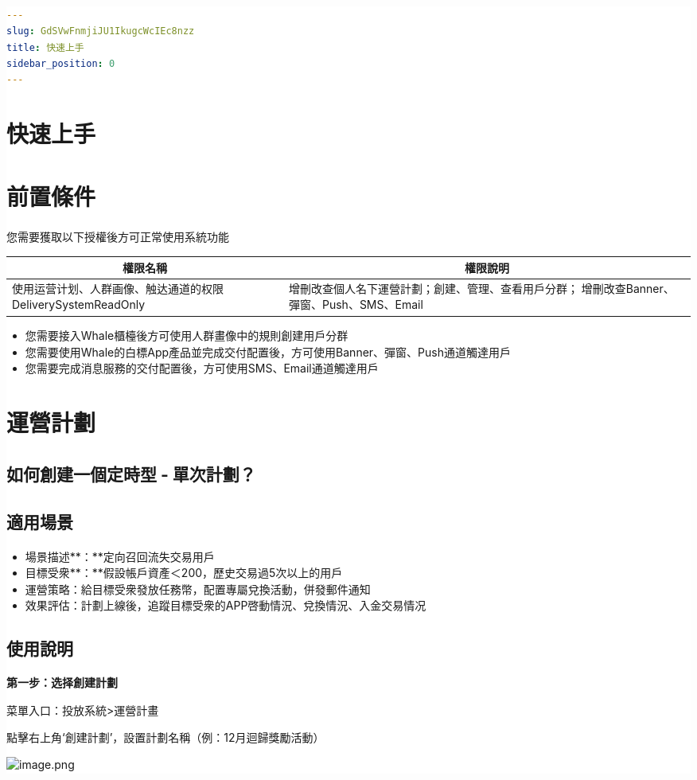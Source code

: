 ```yaml
---
slug: GdSVwFnmjiJU1IkugcWcIEc8nzz
title: 快速上手
sidebar_position: 0
---
```



# 快速上手


# 前置條件


您需要獲取以下授權後方可正常使用系統功能


| **權限名稱**                                   | **權限說明**                                                |
| ------------------------------------------ | ------------------------------------------------------- |
| 使用运营计划、人群画像、触达通道的权限 DeliverySystemReadOnly | 增刪改查個人名下運營計劃；創建、管理、查看用戶分群； 增刪改查Banner、彈窗、Push、SMS、Email |

- 您需要接入Whale櫃檯後方可使用人群畫像中的規則創建用戶分群
- 您需要使用Whale的白標App產品並完成交付配置後，方可使用Banner、彈窗、Push通道觸達用戶
- 您需要完成消息服務的交付配置後，方可使用SMS、Email通道觸達用戶

# 運營計劃


## 如何創建一個定時型 - 單次計劃？


## 適用場景

- 場景描述**：**定向召回流失交易用戶
- 目標受衆**：**假設帳戶資產＜200，歷史交易過5次以上的用戶
- 運營策略：給目標受衆發放任務幣，配置專屬兌換活動，併發郵件通知
- 效果評估：計劃上線後，追蹤目標受衆的APP啓動情況、兌換情況、入金交易情况

## 使用說明


**第一步：选择創建計劃**


菜單入口：投放系統>運營計畫


點擊右上角‘創建計劃’，設置計劃名稱（例：12月迴歸獎勵活動）


![image.png](/assets/fa3ca695eb0d0c1559648eeb94ef6983.png)

